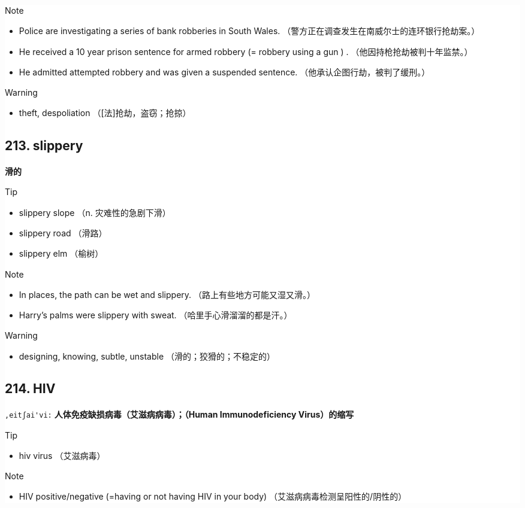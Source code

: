 > [!NOTE]
>
> - Police are investigating a series of bank robberies in South Wales. （警方正在调查发生在南威尔士的连环银行抢劫案。）
>
> - He received a 10 year prison sentence for armed robbery (= robbery using a gun ) . （他因持枪抢劫被判十年监禁。）
>
> - He admitted attempted robbery and was given a suspended sentence. （他承认企图行劫，被判了缓刑。）
>

> [!WARNING]
>
> - theft, despoliation （[法]抢劫，盗窃；抢掠）
>

## 213. slippery

**滑的**

> [!TIP]
>
> - slippery slope （n. 灾难性的急剧下滑）
>
> - slippery road （滑路）
>
> - slippery elm （榆树）
>

> [!NOTE]
>
> - In places, the path can be wet and slippery. （路上有些地方可能又湿又滑。）
>
> - Harry’s palms were slippery with sweat. （哈里手心滑溜溜的都是汗。）
>

> [!WARNING]
>
> - designing, knowing, subtle, unstable （滑的；狡猾的；不稳定的）
>

## 214. HIV

`,eitʃai'vi:`  **人体免疫缺损病毒（艾滋病病毒）；（Human Immunodeficiency Virus）的缩写**

> [!TIP]
>
> - hiv virus （艾滋病毒）
>

> [!NOTE]
>
> - HIV positive/negative (=having or not having HIV in your body) （艾滋病病毒检测呈阳性的/阴性的）
>
